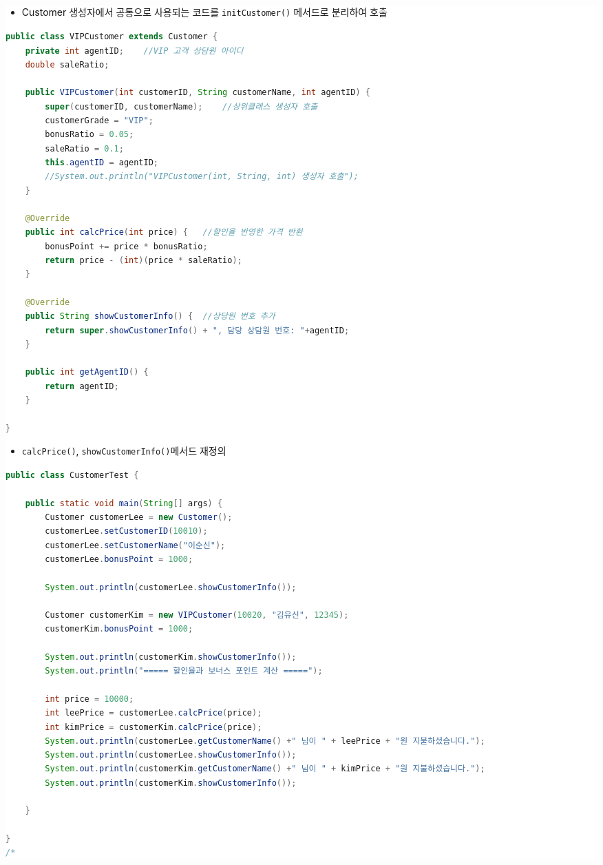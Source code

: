 - Customer 생성자에서 공통으로 사용되는 코드를 `initCustomer()` 메서드로 분리하여 호출

```java
public class VIPCustomer extends Customer {
	private int agentID; 	//VIP 고객 상담원 아이디
	double saleRatio;

	public VIPCustomer(int customerID, String customerName, int agentID) {
		super(customerID, customerName);	//상위클래스 생성자 호출
		customerGrade = "VIP";
		bonusRatio = 0.05;
		saleRatio = 0.1;
		this.agentID = agentID;
		//System.out.println("VIPCustomer(int, String, int) 생성자 호출");
	}
	
	@Override
	public int calcPrice(int price) {	//할인율 반영한 가격 반환
		bonusPoint += price * bonusRatio;
		return price - (int)(price * saleRatio);	
	}
	
	@Override
	public String showCustomerInfo() {	//상당원 번호 추가
		return super.showCustomerInfo() + ", 담당 상담원 번호: "+agentID;
	}

	public int getAgentID() {
		return agentID;
	}

}
```

- `calcPrice()`, `showCustomerInfo()`메서드 재정의

```java
public class CustomerTest {

	public static void main(String[] args) {
		Customer customerLee = new Customer();
		customerLee.setCustomerID(10010);
		customerLee.setCustomerName("이순신");
		customerLee.bonusPoint = 1000;
		
		System.out.println(customerLee.showCustomerInfo());
		
		Customer customerKim = new VIPCustomer(10020, "김유신", 12345);
		customerKim.bonusPoint = 1000;
		
		System.out.println(customerKim.showCustomerInfo());
		System.out.println("===== 할인율과 보너스 포인트 계산 =====");
		
		int price = 10000;
		int leePrice = customerLee.calcPrice(price);
		int kimPrice = customerKim.calcPrice(price);
		System.out.println(customerLee.getCustomerName() +" 님이 " + leePrice + "원 지불하셨습니다.");
		System.out.println(customerLee.showCustomerInfo());
		System.out.println(customerKim.getCustomerName() +" 님이 " + kimPrice + "원 지불하셨습니다.");
		System.out.println(customerKim.showCustomerInfo());
		
	}

}
/*
```